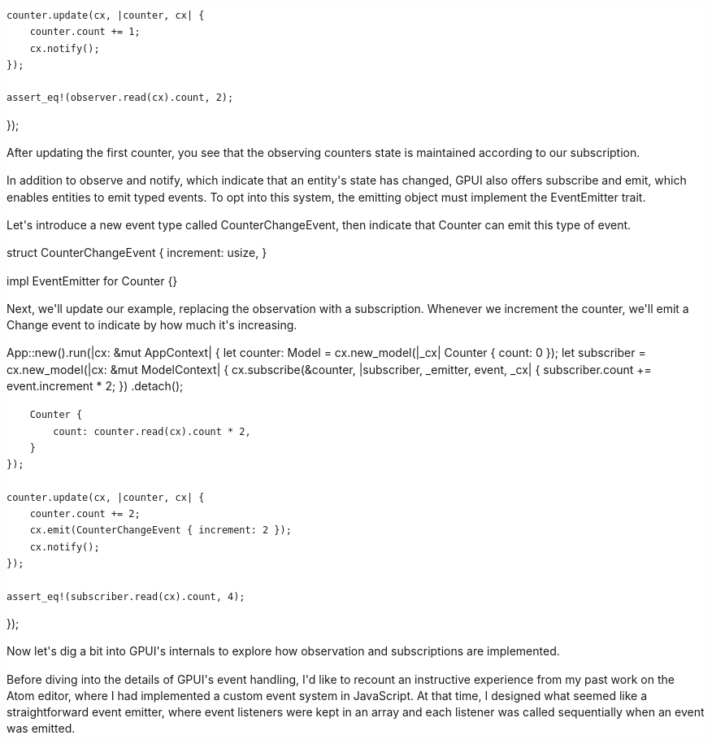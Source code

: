     counter.update(cx, |counter, cx| {
        counter.count += 1;
        cx.notify();
    });
 
    assert_eq!(observer.read(cx).count, 2);
});

After updating the first counter, you see that the observing counters state is maintained according to our subscription.

In addition to observe and notify, which indicate that an entity's state has changed, GPUI also offers subscribe and emit, which enables entities to emit typed events. To opt into this system, the emitting object must implement the EventEmitter trait.

Let's introduce a new event type called CounterChangeEvent, then indicate that Counter can emit this type of event.

struct CounterChangeEvent {
    increment: usize,
}
 
impl EventEmitter<CounterChangeEvent> for Counter {}

Next, we'll update our example, replacing the observation with a subscription. Whenever we increment the counter, we'll emit a Change event to indicate by how much it's increasing.

App::new().run(|cx: &mut AppContext| {
    let counter: Model<Counter> = cx.new_model(|_cx| Counter { count: 0 });
    let subscriber = cx.new_model(|cx: &mut ModelContext<Counter>| {
        cx.subscribe(&counter, |subscriber, _emitter, event, _cx| {
            subscriber.count += event.increment * 2;
        })
        .detach();
 
        Counter {
            count: counter.read(cx).count * 2,
        }
    });
 
    counter.update(cx, |counter, cx| {
        counter.count += 2;
        cx.emit(CounterChangeEvent { increment: 2 });
        cx.notify();
    });
 
    assert_eq!(subscriber.read(cx).count, 4);
});

Now let's dig a bit into GPUI's internals to explore how observation and subscriptions are implemented.

Before diving into the details of GPUI's event handling, I'd like to recount an instructive experience from my past work on the Atom editor, where I had implemented a custom event system in JavaScript. At that time, I designed what seemed like a straightforward event emitter, where event listeners were kept in an array and each listener was called sequentially when an event was emitted.
